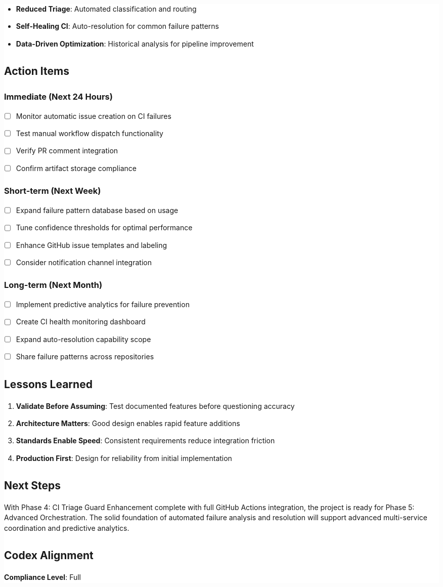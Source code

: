 - **Reduced Triage**: Automated classification and routing

- **Self-Healing CI**: Auto-resolution for common failure patterns

- **Data-Driven Optimization**: Historical analysis for pipeline improvement

## Action Items

### Immediate (Next 24 Hours)

- [ ] Monitor automatic issue creation on CI failures

- [ ] Test manual workflow dispatch functionality

- [ ] Verify PR comment integration

- [ ] Confirm artifact storage compliance

### Short-term (Next Week)

- [ ] Expand failure pattern database based on usage

- [ ] Tune confidence thresholds for optimal performance

- [ ] Enhance GitHub issue templates and labeling

- [ ] Consider notification channel integration

### Long-term (Next Month)

- [ ] Implement predictive analytics for failure prevention

- [ ] Create CI health monitoring dashboard

- [ ] Expand auto-resolution capability scope

- [ ] Share failure patterns across repositories

## Lessons Learned

1. **Validate Before Assuming**: Test documented features before questioning accuracy

2. **Architecture Matters**: Good design enables rapid feature additions

3. **Standards Enable Speed**: Consistent requirements reduce integration friction

4. **Production First**: Design for reliability from initial implementation

## Next Steps

With Phase 4: CI Triage Guard Enhancement complete with full GitHub Actions integration, the project is ready for Phase 5: Advanced Orchestration. The solid foundation of automated failure analysis and resolution will support advanced multi-service coordination and predictive analytics.

## Codex Alignment

**Compliance Level**: Full

